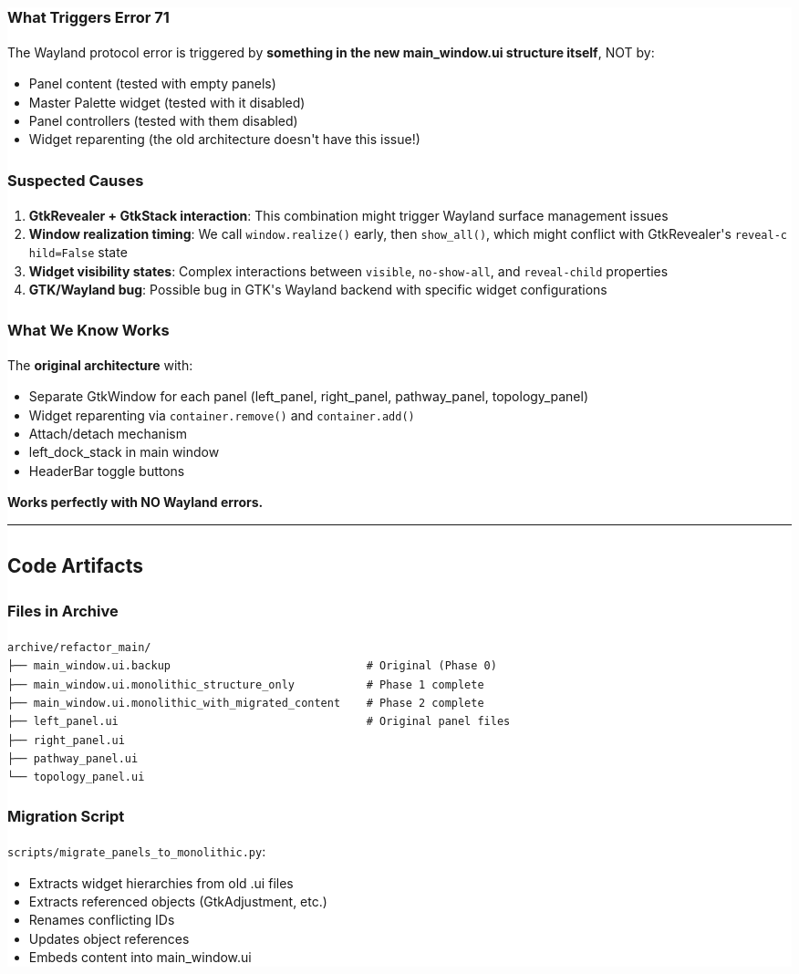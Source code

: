 ### What Triggers Error 71

The Wayland protocol error is triggered by **something in the new main_window.ui structure itself**, NOT by:
- Panel content (tested with empty panels)
- Master Palette widget (tested with it disabled)
- Panel controllers (tested with them disabled)
- Widget reparenting (the old architecture doesn't have this issue!)

### Suspected Causes

1. **GtkRevealer + GtkStack interaction**: This combination might trigger Wayland surface management issues
2. **Window realization timing**: We call `window.realize()` early, then `show_all()`, which might conflict with GtkRevealer's `reveal-child=False` state
3. **Widget visibility states**: Complex interactions between `visible`, `no-show-all`, and `reveal-child` properties
4. **GTK/Wayland bug**: Possible bug in GTK's Wayland backend with specific widget configurations

### What We Know Works

The **original architecture** with:
- Separate GtkWindow for each panel (left_panel, right_panel, pathway_panel, topology_panel)
- Widget reparenting via `container.remove()` and `container.add()`
- Attach/detach mechanism
- left_dock_stack in main window
- HeaderBar toggle buttons

**Works perfectly with NO Wayland errors.**

---

## Code Artifacts

### Files in Archive

```
archive/refactor_main/
├── main_window.ui.backup                              # Original (Phase 0)
├── main_window.ui.monolithic_structure_only           # Phase 1 complete
├── main_window.ui.monolithic_with_migrated_content    # Phase 2 complete
├── left_panel.ui                                      # Original panel files
├── right_panel.ui
├── pathway_panel.ui
└── topology_panel.ui
```

### Migration Script

`scripts/migrate_panels_to_monolithic.py`:
- Extracts widget hierarchies from old .ui files
- Extracts referenced objects (GtkAdjustment, etc.)
- Renames conflicting IDs
- Updates object references
- Embeds content into main_window.ui
